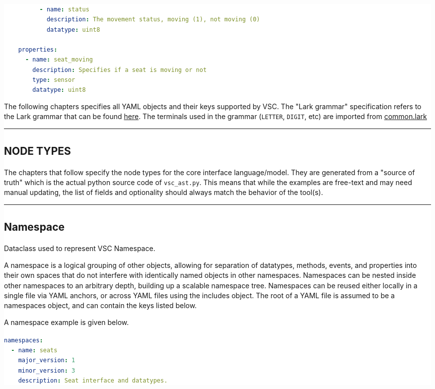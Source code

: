 ```YAML
          - name: status
            description: The movement status, moving (1), not moving (0)
            datatype: uint8
    
    properties:
      - name: seat_moving
        description: Specifies if a seat is moving or not
        type: sensor
        datatype: uint8
```


The following chapters specifies all YAML objects and their keys
supported by VSC.  The "Lark grammar" specification refers to the Lark
grammar that can be found [here](https://github.com/lark-parser/lark).
The terminals used in the grammar (`LETTER`, `DIGIT`, etc) are
imported from
[common.lark](https://github.com/lark-parser/lark/blob/master/lark/grammars/common.lark)



----

## NODE TYPES

The chapters that follow specify the node types for the core interface language/model.  They are generated from a "source of truth" which is the actual python source code of `vsc_ast.py`.  This means that while the examples are free-text and may need manual updating, the list of fields and optionality should always match the behavior of the tool(s).

----
## Namespace


Dataclass used to represent VSC Namespace.

A namespace is a logical grouping of other objects, allowing for separation of datatypes, methods,
events, and properties into their own spaces that do not interfere with identically named objects
in other namespaces. Namespaces can be nested inside other namespaces to an arbitrary depth, building
up a scalable namespace tree. Namespaces can be reused either locally in a single file via YAML anchors,
or across YAML files using the includes object. The root of a YAML file is assumed to be a namespaces object,
and can contain the keys listed below.

A namespace example is given below.

```yaml
namespaces:
  - name: seats
    major_version: 1
    minor_version: 3
    description: Seat interface and datatypes.
```
